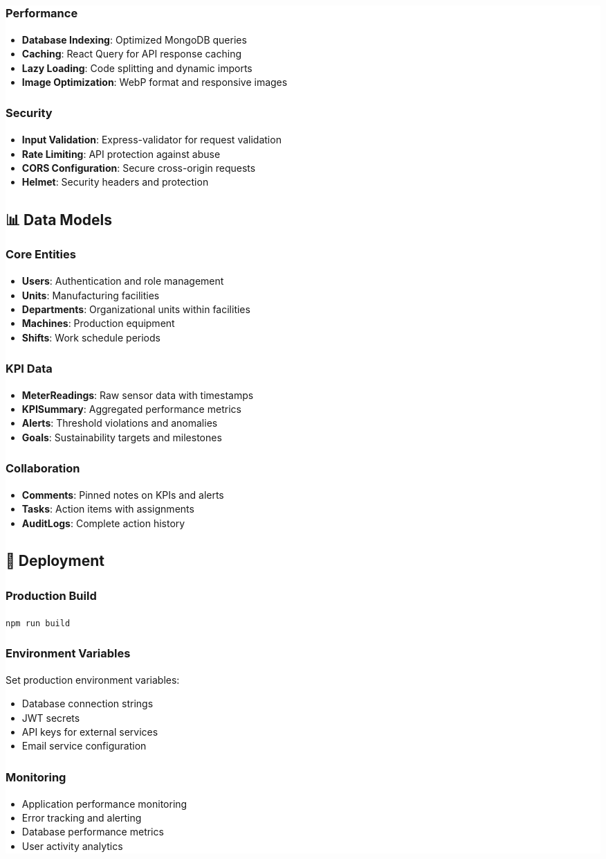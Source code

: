 ### Performance
- **Database Indexing**: Optimized MongoDB queries
- **Caching**: React Query for API response caching
- **Lazy Loading**: Code splitting and dynamic imports
- **Image Optimization**: WebP format and responsive images

### Security
- **Input Validation**: Express-validator for request validation
- **Rate Limiting**: API protection against abuse
- **CORS Configuration**: Secure cross-origin requests
- **Helmet**: Security headers and protection

## 📊 Data Models

### Core Entities
- **Users**: Authentication and role management
- **Units**: Manufacturing facilities
- **Departments**: Organizational units within facilities
- **Machines**: Production equipment
- **Shifts**: Work schedule periods

### KPI Data
- **MeterReadings**: Raw sensor data with timestamps
- **KPISummary**: Aggregated performance metrics
- **Alerts**: Threshold violations and anomalies
- **Goals**: Sustainability targets and milestones

### Collaboration
- **Comments**: Pinned notes on KPIs and alerts
- **Tasks**: Action items with assignments
- **AuditLogs**: Complete action history

## 🚀 Deployment

### Production Build
```bash
npm run build
```

### Environment Variables
Set production environment variables:
- Database connection strings
- JWT secrets
- API keys for external services
- Email service configuration

### Monitoring
- Application performance monitoring
- Error tracking and alerting
- Database performance metrics
- User activity analytics
